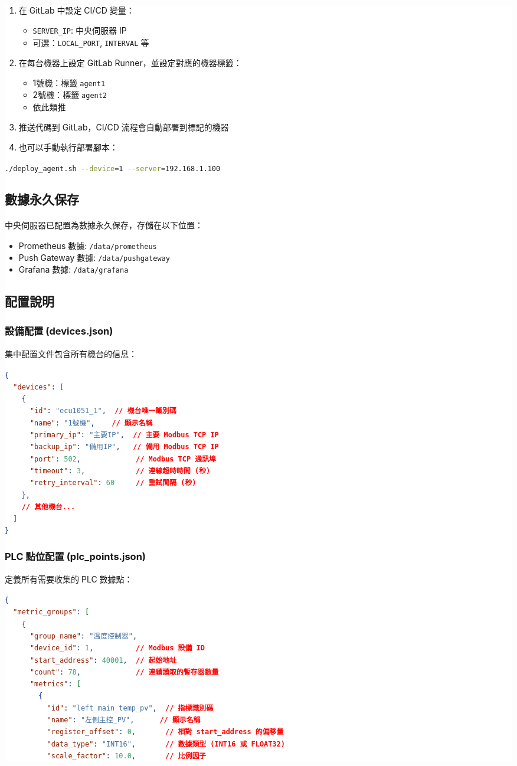 1. 在 GitLab 中設定 CI/CD 變量：
   - `SERVER_IP`: 中央伺服器 IP
   - 可選：`LOCAL_PORT`, `INTERVAL` 等

2. 在每台機器上設定 GitLab Runner，並設定對應的機器標籤：
   - 1號機：標籤 `agent1`
   - 2號機：標籤 `agent2`
   - 依此類推

3. 推送代碼到 GitLab，CI/CD 流程會自動部署到標記的機器

4. 也可以手動執行部署腳本：

```bash
./deploy_agent.sh --device=1 --server=192.168.1.100
```

## 數據永久保存

中央伺服器已配置為數據永久保存，存儲在以下位置：

- Prometheus 數據: `/data/prometheus`
- Push Gateway 數據: `/data/pushgateway`
- Grafana 數據: `/data/grafana`

## 配置說明

### 設備配置 (devices.json)

集中配置文件包含所有機台的信息：

```json
{
  "devices": [
    {
      "id": "ecu1051_1",  // 機台唯一識別碼
      "name": "1號機",    // 顯示名稱
      "primary_ip": "主要IP",  // 主要 Modbus TCP IP
      "backup_ip": "備用IP",   // 備用 Modbus TCP IP
      "port": 502,             // Modbus TCP 通訊埠
      "timeout": 3,            // 連線超時時間 (秒)
      "retry_interval": 60     // 重試間隔 (秒)
    },
    // 其他機台...
  ]
}
```

### PLC 點位配置 (plc_points.json)

定義所有需要收集的 PLC 數據點：

```json
{
  "metric_groups": [
    {
      "group_name": "溫度控制器",
      "device_id": 1,          // Modbus 設備 ID
      "start_address": 40001,  // 起始地址
      "count": 78,             // 連續讀取的暫存器數量
      "metrics": [
        {
          "id": "left_main_temp_pv",  // 指標識別碼
          "name": "左側主控_PV",      // 顯示名稱
          "register_offset": 0,       // 相對 start_address 的偏移量
          "data_type": "INT16",       // 數據類型 (INT16 或 FLOAT32)
          "scale_factor": 10.0,       // 比例因子
```